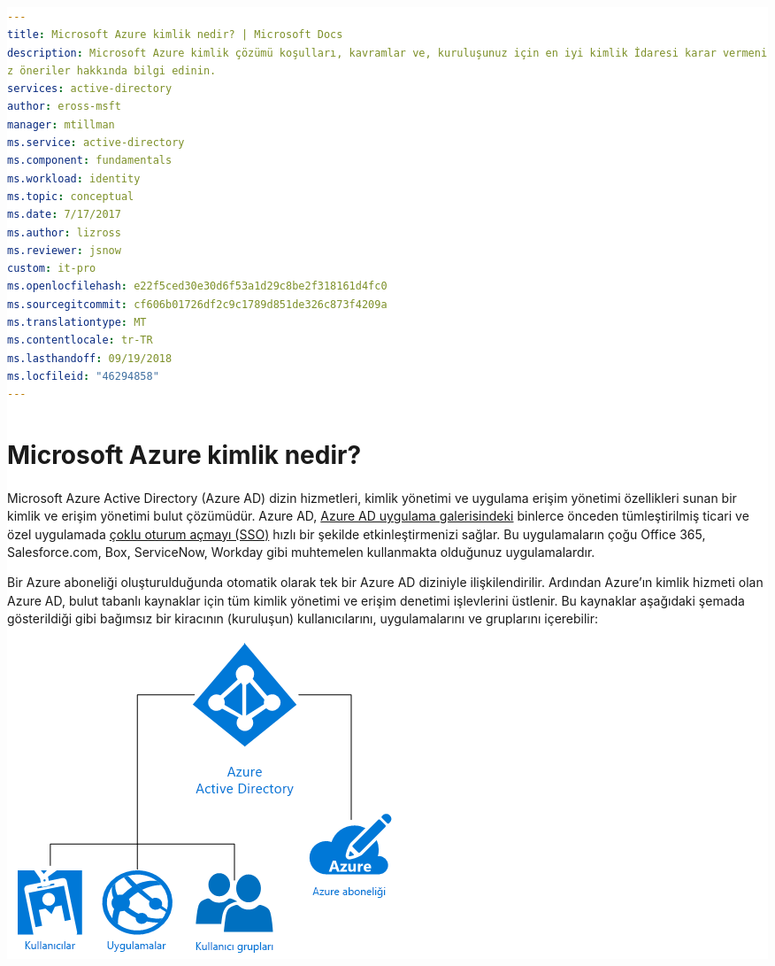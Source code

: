 ```yaml
---
title: Microsoft Azure kimlik nedir? | Microsoft Docs
description: Microsoft Azure kimlik çözümü koşulları, kavramlar ve, kuruluşunuz için en iyi kimlik İdaresi karar vermeniz öneriler hakkında bilgi edinin.
services: active-directory
author: eross-msft
manager: mtillman
ms.service: active-directory
ms.component: fundamentals
ms.workload: identity
ms.topic: conceptual
ms.date: 7/17/2017
ms.author: lizross
ms.reviewer: jsnow
custom: it-pro
ms.openlocfilehash: e22f5ced30e30d6f53a1d29c8be2f318161d4fc0
ms.sourcegitcommit: cf606b01726df2c9c1789d851de326c873f4209a
ms.translationtype: MT
ms.contentlocale: tr-TR
ms.lasthandoff: 09/19/2018
ms.locfileid: "46294858"
---
```

# <a name="what-is-microsoft-azure-identity"></a>Microsoft Azure kimlik nedir?
Microsoft Azure Active Directory (Azure AD) dizin hizmetleri, kimlik yönetimi ve uygulama erişim yönetimi özellikleri sunan bir kimlik ve erişim yönetimi bulut çözümüdür. Azure AD, [Azure AD uygulama galerisindeki](https://azure.microsoft.com/marketplace/active-directory/all/) binlerce önceden tümleştirilmiş ticari ve özel uygulamada [çoklu oturum açmayı (SSO)](https://docs.microsoft.com/azure/active-directory/active-directory-enterprise-apps-manage-sso) hızlı bir şekilde etkinleştirmenizi sağlar. Bu uygulamaların çoğu Office 365, Salesforce.com, Box, ServiceNow, Workday gibi muhtemelen kullanmakta olduğunuz uygulamalardır.

Bir Azure aboneliği oluşturulduğunda otomatik olarak tek bir Azure AD diziniyle ilişkilendirilir. Ardından Azure’ın kimlik hizmeti olan Azure AD, bulut tabanlı kaynaklar için tüm kimlik yönetimi ve erişim denetimi işlevlerini üstlenir. Bu kaynaklar aşağıdaki şemada gösterildiği gibi bağımsız bir kiracının (kuruluşun) kullanıcılarını, uygulamalarını ve gruplarını içerebilir:

![Azure Active Directory](./media/understand-azure-identity-solutions/azure-ad.png)
